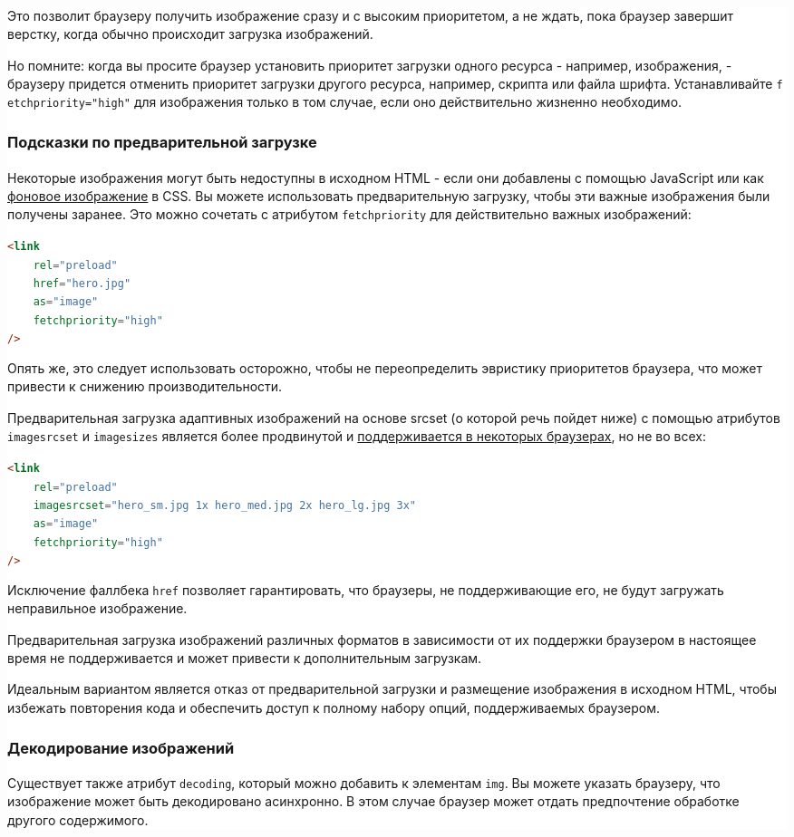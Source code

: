 Это позволит браузеру получить изображение сразу и с высоким приоритетом, а не ждать, пока браузер завершит верстку, когда обычно происходит загрузка изображений.

Но помните: когда вы просите браузер установить приоритет загрузки одного ресурса - например, изображения, - браузеру придется отменить приоритет загрузки другого ресурса, например, скрипта или файла шрифта. Устанавливайте `fetchpriority="high"` для изображения только в том случае, если оно действительно жизненно необходимо.

### Подсказки по предварительной загрузке

Некоторые изображения могут быть недоступны в исходном HTML - если они добавлены с помощью JavaScript или как [фоновое изображение](#background-images) в CSS. Вы можете использовать предварительную загрузку, чтобы эти важные изображения были получены заранее. Это можно сочетать с атрибутом `fetchpriority` для действительно важных изображений:

```html
<link
    rel="preload"
    href="hero.jpg"
    as="image"
    fetchpriority="high"
/>
```

Опять же, это следует использовать осторожно, чтобы не переопределить эвристику приоритетов браузера, что может привести к снижению производительности.

Предварительная загрузка адаптивных изображений на основе srcset (о которой речь пойдет ниже) с помощью атрибутов `imagesrcset` и `imagesizes` является более продвинутой и [поддерживается в некоторых браузерах](https://web.dev/articles/preload-responsive-images), но не во всех:

```html
<link
    rel="preload"
    imagesrcset="hero_sm.jpg 1x hero_med.jpg 2x hero_lg.jpg 3x"
    as="image"
    fetchpriority="high"
/>
```

Исключение фаллбека `href` позволяет гарантировать, что браузеры, не поддерживающие его, не будут загружать неправильное изображение.

Предварительная загрузка изображений различных форматов в зависимости от их поддержки браузером в настоящее время не поддерживается и может привести к дополнительным загрузкам.

Идеальным вариантом является отказ от предварительной загрузки и размещение изображения в исходном HTML, чтобы избежать повторения кода и обеспечить доступ к полному набору опций, поддерживаемых браузером.

### Декодирование изображений

Существует также атрибут `decoding`, который можно добавить к элементам `img`. Вы можете указать браузеру, что изображение может быть декодировано асинхронно. В этом случае браузер может отдать предпочтение обработке другого содержимого.
